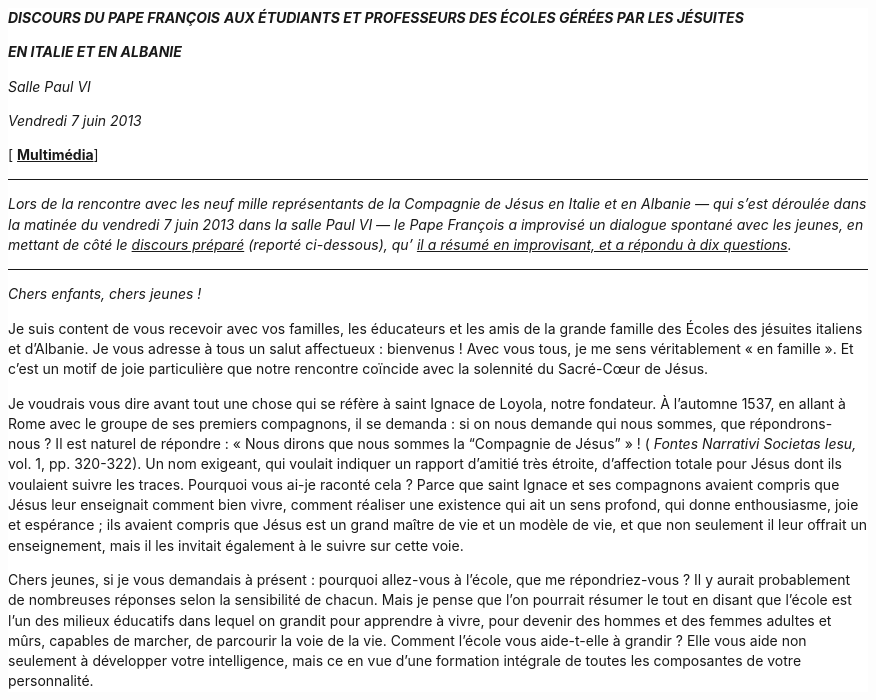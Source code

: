 ***DISCOURS DU PAPE FRANÇOIS*** ***AUX ÉTUDIANTS ET PROFESSEURS DES ÉCOLES GÉRÉES PAR LES JÉSUITES***

***EN ITALIE ET EN ALBANIE***

*Salle Paul VI*

*Vendredi 7 juin 2013*

[ **[Multimédia](https://www.vatican.va/content/francesco/fr/events/event.dir.html/content/vaticanevents/fr/2013/6/7/papa-francesco_20130607_scuole-gesuiti.html)**]

____________________________

*Lors de la rencontre avec les neuf mille représentants de la Compagnie de Jésus en Italie et en Albanie — qui s’est déroulée dans la matinée du vendredi 7 juin 2013 dans la salle Paul VI — le Pape François a improvisé un dialogue spontané avec les jeunes, en mettant de côté le [discours préparé](/content/francesco/fr/speeches/2013/june/documents/papa-francesco_20130607_scuole-gesuiti.html#Chers_enfants,_chers_jeunes_!) (reporté ci-dessous), qu’ [il a résumé en improvisant, et a répondu à dix questions](/content/francesco/fr/speeches/2013/june/documents/papa-francesco_20130607_scuole-gesuiti.html#Chers_enfants).*

* * *

*Chers enfants, chers jeunes !*

Je suis content de vous recevoir avec vos familles, les éducateurs et les amis de la grande famille des Écoles des jésuites italiens et d’Albanie. Je vous adresse à tous un salut affectueux : bienvenus ! Avec vous tous, je me sens véritablement « en famille ». Et c’est un motif de joie particulière que notre rencontre coïncide avec la solennité du Sacré-Cœur de Jésus.

Je voudrais vous dire avant tout une chose qui se réfère à saint Ignace de Loyola, notre fondateur. À l’automne 1537, en allant à Rome avec le groupe de ses premiers compagnons, il se demanda : si on nous demande qui nous sommes, que répondrons-nous ? Il est naturel de répondre : « Nous dirons que nous sommes la “Compagnie de Jésus” » ! ( *Fontes Narrativi Societas Iesu,* vol. 1, pp. 320-322). Un nom exigeant, qui voulait indiquer un rapport d’amitié très étroite, d’affection totale pour Jésus dont ils voulaient suivre les traces. Pourquoi vous ai-je raconté cela ? Parce que saint Ignace et ses compagnons avaient compris que Jésus leur enseignait comment bien vivre, comment réaliser une existence qui ait un sens profond, qui donne enthousiasme, joie et espérance ; ils avaient compris que Jésus est un grand maître de vie et un modèle de vie, et que non seulement il leur offrait un enseignement, mais il les invitait également à le suivre sur cette voie.

Chers jeunes, si je vous demandais à présent : pourquoi allez-vous à l’école, que me répondriez-vous ? Il y aurait probablement de nombreuses réponses selon la sensibilité de chacun. Mais je pense que l’on pourrait résumer le tout en disant que l’école est l’un des milieux éducatifs dans lequel on grandit pour apprendre à vivre, pour devenir des hommes et des femmes adultes et mûrs, capables de marcher, de parcourir la voie de la vie. Comment l’école vous aide-t-elle à grandir ? Elle vous aide non seulement à développer votre intelligence, mais ce en vue d’une formation intégrale de toutes les composantes de votre personnalité.
